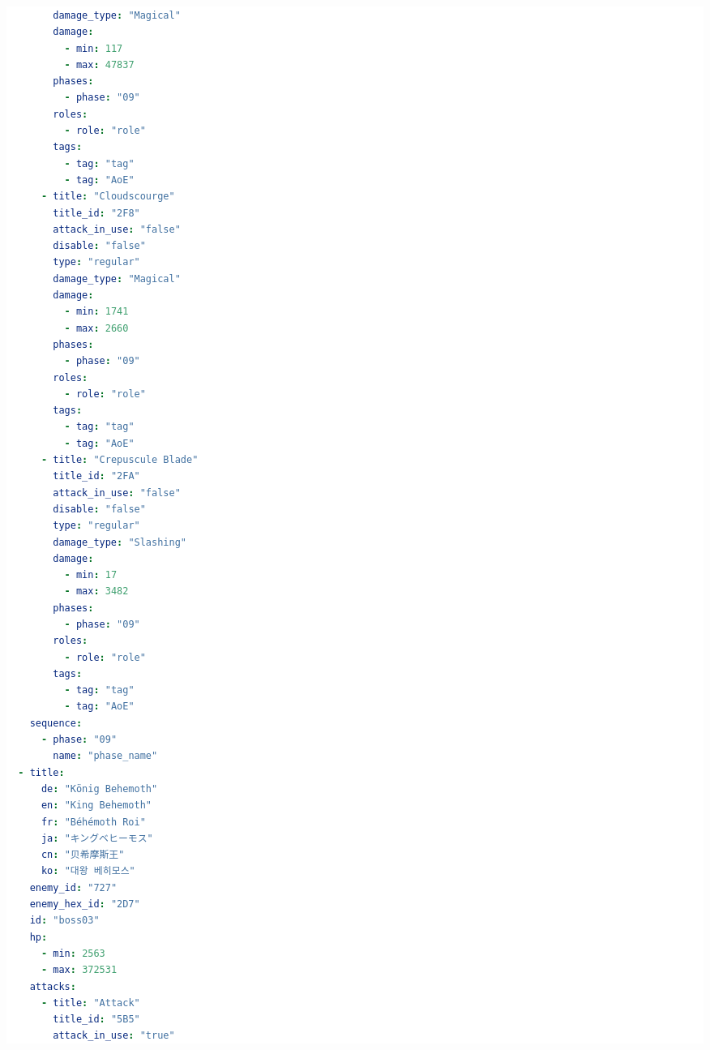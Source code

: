 ```yaml
        damage_type: "Magical"
        damage:
          - min: 117
          - max: 47837
        phases:
          - phase: "09"
        roles:
          - role: "role"
        tags:
          - tag: "tag"
          - tag: "AoE"
      - title: "Cloudscourge"
        title_id: "2F8"
        attack_in_use: "false"
        disable: "false"
        type: "regular"
        damage_type: "Magical"
        damage:
          - min: 1741
          - max: 2660
        phases:
          - phase: "09"
        roles:
          - role: "role"
        tags:
          - tag: "tag"
          - tag: "AoE"
      - title: "Crepuscule Blade"
        title_id: "2FA"
        attack_in_use: "false"
        disable: "false"
        type: "regular"
        damage_type: "Slashing"
        damage:
          - min: 17
          - max: 3482
        phases:
          - phase: "09"
        roles:
          - role: "role"
        tags:
          - tag: "tag"
          - tag: "AoE"
    sequence:
      - phase: "09"
        name: "phase_name"
  - title:
      de: "König Behemoth"
      en: "King Behemoth"
      fr: "Béhémoth Roi"
      ja: "キングベヒーモス"
      cn: "贝希摩斯王"
      ko: "대왕 베히모스"
    enemy_id: "727"
    enemy_hex_id: "2D7"
    id: "boss03"
    hp:
      - min: 2563
      - max: 372531
    attacks:
      - title: "Attack"
        title_id: "5B5"
        attack_in_use: "true"
```